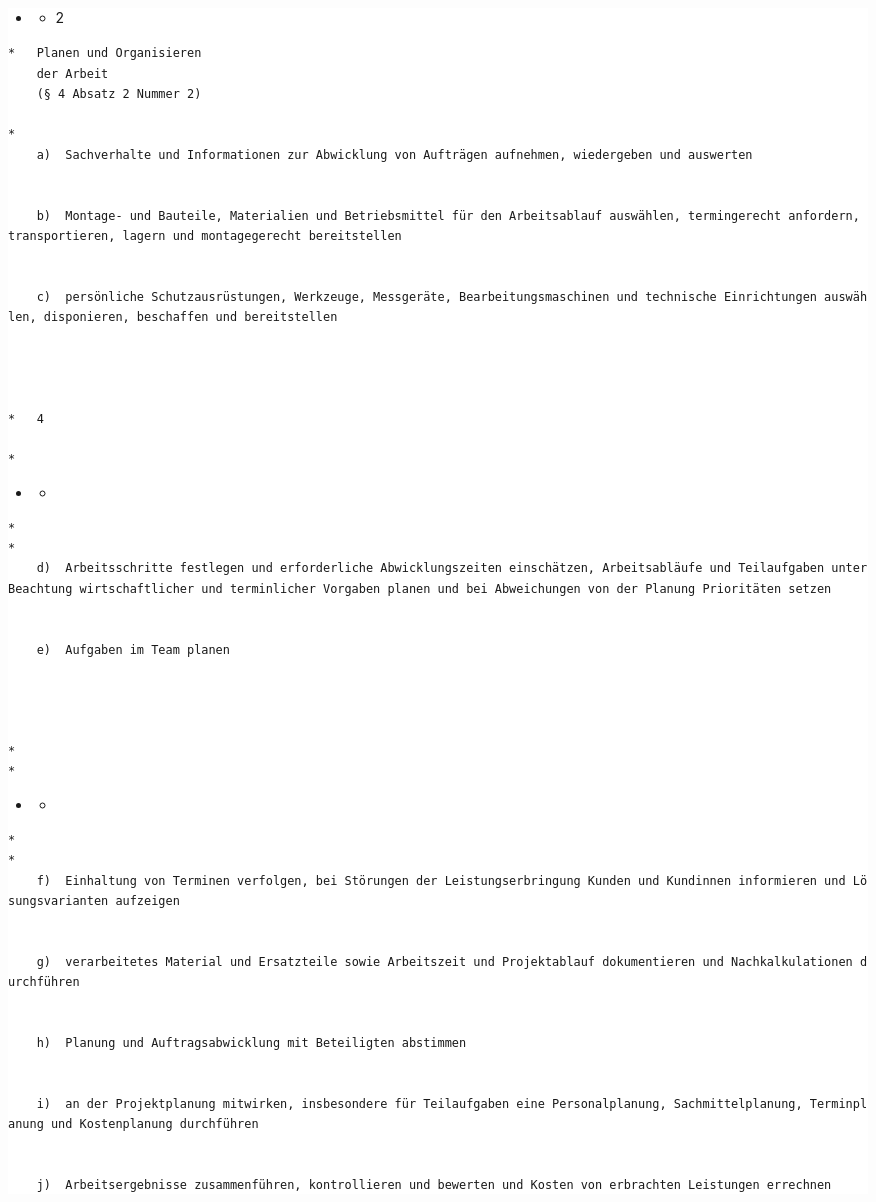 *    *   2

    *   Planen und Organisieren
        der Arbeit
        (§ 4 Absatz 2 Nummer 2)

    *
        a)  Sachverhalte und Informationen zur Abwicklung von Aufträgen aufnehmen, wiedergeben und auswerten


        b)  Montage- und Bauteile, Materialien und Betriebsmittel für den Arbeitsablauf auswählen, termingerecht anfordern, transportieren, lagern und montagegerecht bereitstellen


        c)  persönliche Schutzausrüstungen, Werkzeuge, Messgeräte, Bearbeitungsmaschinen und technische Einrichtungen auswählen, disponieren, beschaffen und bereitstellen




    *   4

    *

*    *
    *
    *
        d)  Arbeitsschritte festlegen und erforderliche Abwicklungszeiten einschätzen, Arbeitsabläufe und Teilaufgaben unter Beachtung wirtschaftlicher und terminlicher Vorgaben planen und bei Abweichungen von der Planung Prioritäten setzen


        e)  Aufgaben im Team planen




    *
    *

*    *
    *
    *
        f)  Einhaltung von Terminen verfolgen, bei Störungen der Leistungserbringung Kunden und Kundinnen informieren und Lösungsvarianten aufzeigen


        g)  verarbeitetes Material und Ersatzteile sowie Arbeitszeit und Projektablauf dokumentieren und Nachkalkulationen durchführen


        h)  Planung und Auftragsabwicklung mit Beteiligten abstimmen


        i)  an der Projektplanung mitwirken, insbesondere für Teilaufgaben eine Personalplanung, Sachmittelplanung, Terminplanung und Kostenplanung durchführen


        j)  Arbeitsergebnisse zusammenführen, kontrollieren und bewerten und Kosten von erbrachten Leistungen errechnen




